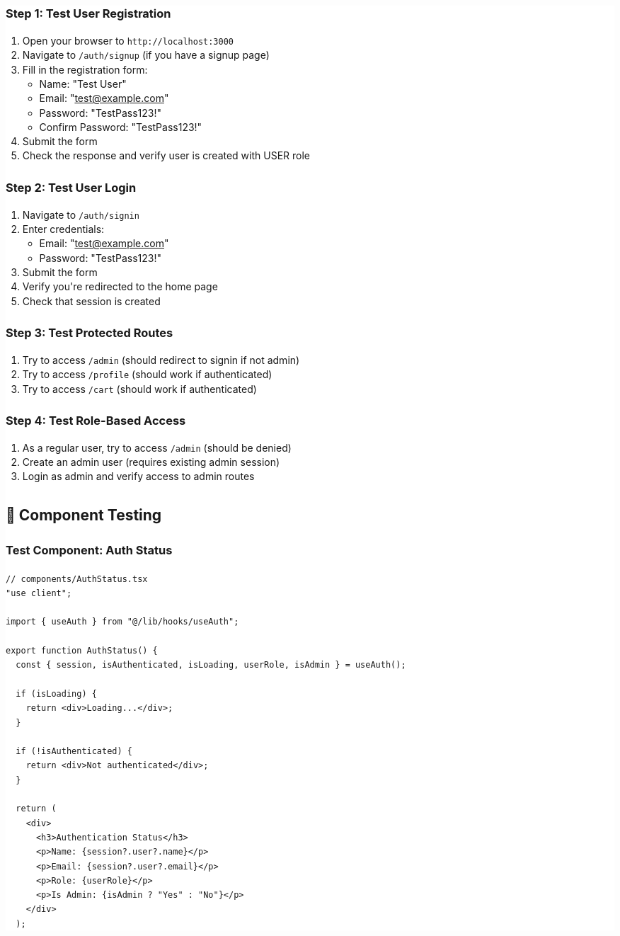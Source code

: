### Step 1: Test User Registration

1. Open your browser to `http://localhost:3000`
2. Navigate to `/auth/signup` (if you have a signup page)
3. Fill in the registration form:
   - Name: "Test User"
   - Email: "test@example.com"
   - Password: "TestPass123!"
   - Confirm Password: "TestPass123!"
4. Submit the form
5. Check the response and verify user is created with USER role

### Step 2: Test User Login

1. Navigate to `/auth/signin`
2. Enter credentials:
   - Email: "test@example.com"
   - Password: "TestPass123!"
3. Submit the form
4. Verify you're redirected to the home page
5. Check that session is created

### Step 3: Test Protected Routes

1. Try to access `/admin` (should redirect to signin if not admin)
2. Try to access `/profile` (should work if authenticated)
3. Try to access `/cart` (should work if authenticated)

### Step 4: Test Role-Based Access

1. As a regular user, try to access `/admin` (should be denied)
2. Create an admin user (requires existing admin session)
3. Login as admin and verify access to admin routes

## 🧪 Component Testing

### Test Component: Auth Status

```tsx
// components/AuthStatus.tsx
"use client";

import { useAuth } from "@/lib/hooks/useAuth";

export function AuthStatus() {
  const { session, isAuthenticated, isLoading, userRole, isAdmin } = useAuth();

  if (isLoading) {
    return <div>Loading...</div>;
  }

  if (!isAuthenticated) {
    return <div>Not authenticated</div>;
  }

  return (
    <div>
      <h3>Authentication Status</h3>
      <p>Name: {session?.user?.name}</p>
      <p>Email: {session?.user?.email}</p>
      <p>Role: {userRole}</p>
      <p>Is Admin: {isAdmin ? "Yes" : "No"}</p>
    </div>
  );
```